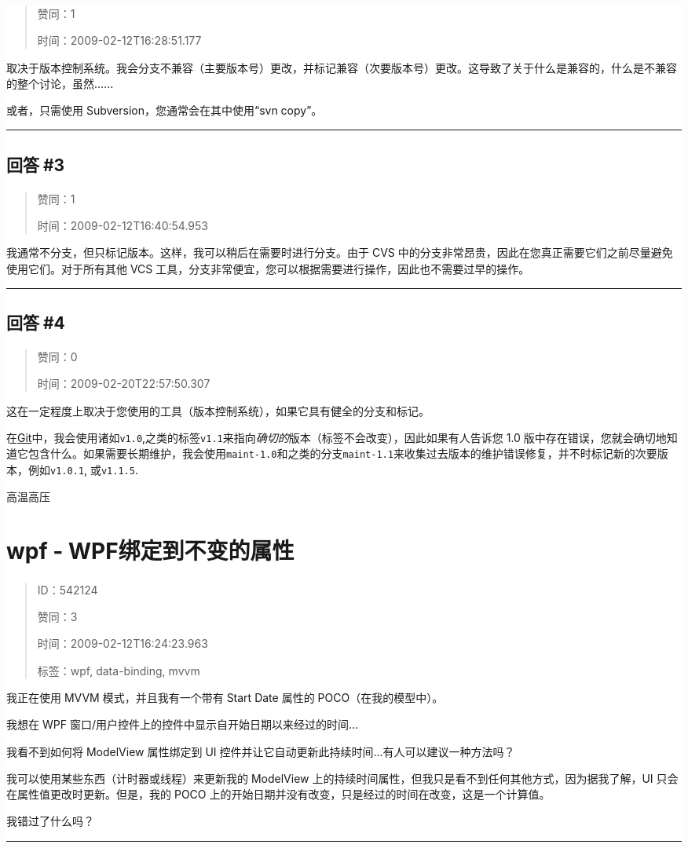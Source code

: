 > 赞同：1
> 
> 时间：2009-02-12T16:28:51.177

取决于版本控制系统。我会分支不兼容（主要版本号）更改，并标记兼容（次要版本号）更改。这导致了关于什么是兼容的，什么是不兼容的整个讨论，虽然......

或者，只需使用 Subversion，您通常会在其中使用“svn copy”。

* * *

## 回答 #3

> 赞同：1
> 
> 时间：2009-02-12T16:40:54.953

我通常不分支，但只标记版本。这样，我可以稍后在需要时进行分支。由于 CVS 中的分支非常昂贵，因此在您真正需要它们之前尽量避免使用它们。对于所有其他 VCS 工具，分支非常便宜，您可以根据需要进行操作，因此也不需要过早的操作。

* * *

## 回答 #4

> 赞同：0
> 
> 时间：2009-02-20T22:57:50.307

这在一定程度上取决于您使用的工具（版本控制系统），如果它具有健全的分支和标记。

在[Git](http://git-scm.com)中，我会使用诸如`v1.0`,之类的标签`v1.1`来指向*确切的*版本（标签不会改变），因此如果有人告诉您 1.0 版中存在错误，您就会确切地知道它包含什么。如果需要长期维护，我会使用`maint-1.0`和之类的分支`maint-1.1`来收集过去版本的维护错误修复，并不时标记新的次要版本，例如`v1.0.1`, 或`v1.1.5`.

高温高压

# wpf - WPF绑定到不变的属性

> ID：542124
> 
> 赞同：3
> 
> 时间：2009-02-12T16:24:23.963
> 
> 标签：wpf, data-binding, mvvm

我正在使用 MVVM 模式，并且我有一个带有 Start Date 属性的 POCO（在我的模型中）。

我想在 WPF 窗口/用户控件上的控件中显示自开始日期以来经过的时间...

我看不到如何将 ModelView 属性绑定到 UI 控件并让它自动更新此持续时间...有人可以建议一种方法吗？

我可以使用某些东西（计时器或线程）来更新我的 ModelView 上的持续时间属性，但我只是看不到任何其他方式，因为据我了解，UI 只会在属性值更改时更新。但是，我的 POCO 上的开始日期并没有改变，只是经过的时间在改变，这是一个计算值。

我错过了什么吗？

* * *
